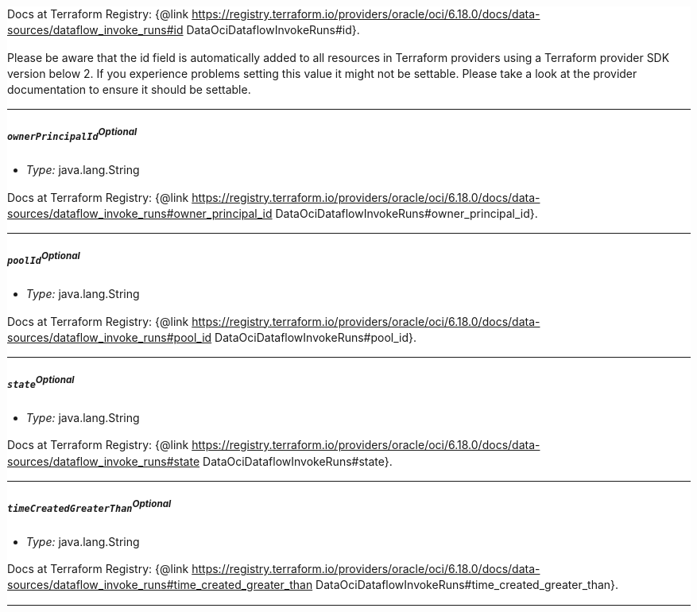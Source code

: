 Docs at Terraform Registry: {@link https://registry.terraform.io/providers/oracle/oci/6.18.0/docs/data-sources/dataflow_invoke_runs#id DataOciDataflowInvokeRuns#id}.

Please be aware that the id field is automatically added to all resources in Terraform providers using a Terraform provider SDK version below 2.
If you experience problems setting this value it might not be settable. Please take a look at the provider documentation to ensure it should be settable.

---

##### `ownerPrincipalId`<sup>Optional</sup> <a name="ownerPrincipalId" id="rhizo-co-terraform-provider-oci.dataOciDataflowInvokeRuns.DataOciDataflowInvokeRuns.Initializer.parameter.ownerPrincipalId"></a>

- *Type:* java.lang.String

Docs at Terraform Registry: {@link https://registry.terraform.io/providers/oracle/oci/6.18.0/docs/data-sources/dataflow_invoke_runs#owner_principal_id DataOciDataflowInvokeRuns#owner_principal_id}.

---

##### `poolId`<sup>Optional</sup> <a name="poolId" id="rhizo-co-terraform-provider-oci.dataOciDataflowInvokeRuns.DataOciDataflowInvokeRuns.Initializer.parameter.poolId"></a>

- *Type:* java.lang.String

Docs at Terraform Registry: {@link https://registry.terraform.io/providers/oracle/oci/6.18.0/docs/data-sources/dataflow_invoke_runs#pool_id DataOciDataflowInvokeRuns#pool_id}.

---

##### `state`<sup>Optional</sup> <a name="state" id="rhizo-co-terraform-provider-oci.dataOciDataflowInvokeRuns.DataOciDataflowInvokeRuns.Initializer.parameter.state"></a>

- *Type:* java.lang.String

Docs at Terraform Registry: {@link https://registry.terraform.io/providers/oracle/oci/6.18.0/docs/data-sources/dataflow_invoke_runs#state DataOciDataflowInvokeRuns#state}.

---

##### `timeCreatedGreaterThan`<sup>Optional</sup> <a name="timeCreatedGreaterThan" id="rhizo-co-terraform-provider-oci.dataOciDataflowInvokeRuns.DataOciDataflowInvokeRuns.Initializer.parameter.timeCreatedGreaterThan"></a>

- *Type:* java.lang.String

Docs at Terraform Registry: {@link https://registry.terraform.io/providers/oracle/oci/6.18.0/docs/data-sources/dataflow_invoke_runs#time_created_greater_than DataOciDataflowInvokeRuns#time_created_greater_than}.

---

